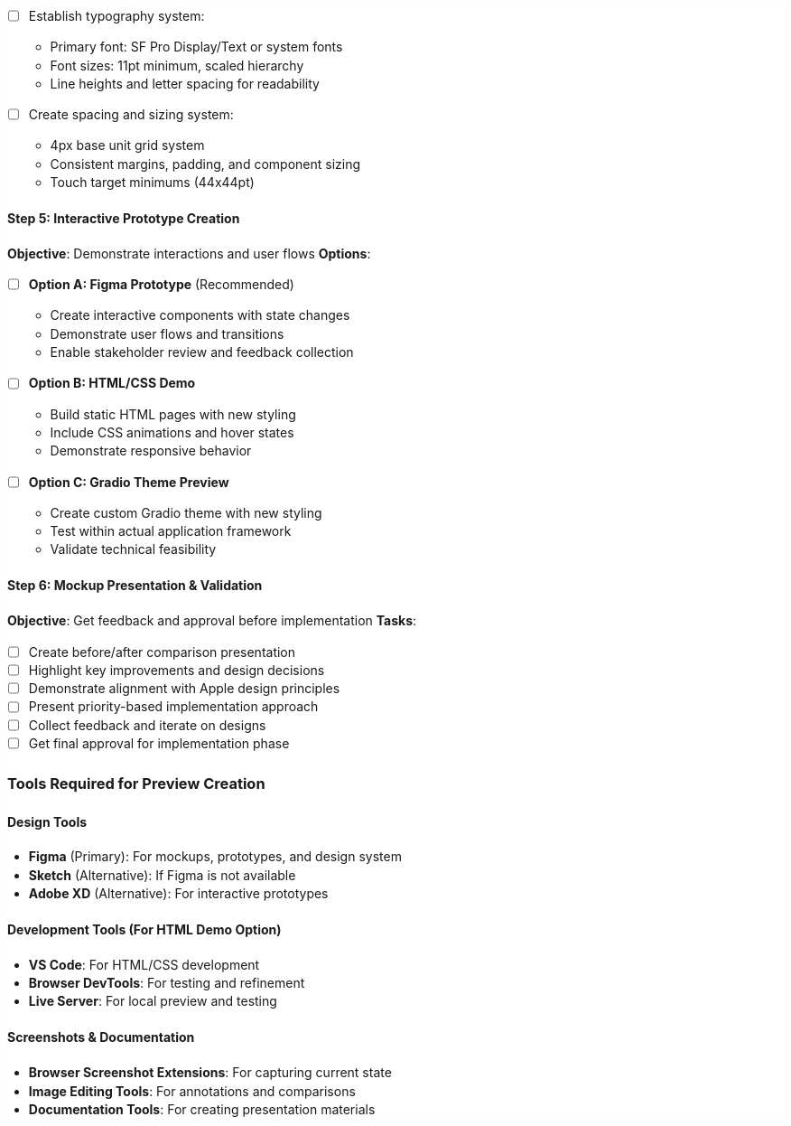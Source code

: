 - [ ] Establish typography system:
  - Primary font: SF Pro Display/Text or system fonts
  - Font sizes: 11pt minimum, scaled hierarchy
  - Line heights and letter spacing for readability
  
- [ ] Create spacing and sizing system:
  - 4px base unit grid system
  - Consistent margins, padding, and component sizing
  - Touch target minimums (44x44pt)

#### **Step 5: Interactive Prototype Creation**
**Objective**: Demonstrate interactions and user flows
**Options**:
- [ ] **Option A: Figma Prototype** (Recommended)
  - Create interactive components with state changes
  - Demonstrate user flows and transitions
  - Enable stakeholder review and feedback collection
  
- [ ] **Option B: HTML/CSS Demo**
  - Build static HTML pages with new styling
  - Include CSS animations and hover states
  - Demonstrate responsive behavior
  
- [ ] **Option C: Gradio Theme Preview**
  - Create custom Gradio theme with new styling
  - Test within actual application framework
  - Validate technical feasibility

#### **Step 6: Mockup Presentation & Validation**
**Objective**: Get feedback and approval before implementation
**Tasks**:
- [ ] Create before/after comparison presentation
- [ ] Highlight key improvements and design decisions
- [ ] Demonstrate alignment with Apple design principles
- [ ] Present priority-based implementation approach
- [ ] Collect feedback and iterate on designs
- [ ] Get final approval for implementation phase

### Tools Required for Preview Creation

#### **Design Tools**
- **Figma** (Primary): For mockups, prototypes, and design system
- **Sketch** (Alternative): If Figma is not available
- **Adobe XD** (Alternative): For interactive prototypes

#### **Development Tools** (For HTML Demo Option)
- **VS Code**: For HTML/CSS development  
- **Browser DevTools**: For testing and refinement
- **Live Server**: For local preview and testing

#### **Screenshots & Documentation**
- **Browser Screenshot Extensions**: For capturing current state
- **Image Editing Tools**: For annotations and comparisons
- **Documentation Tools**: For creating presentation materials

